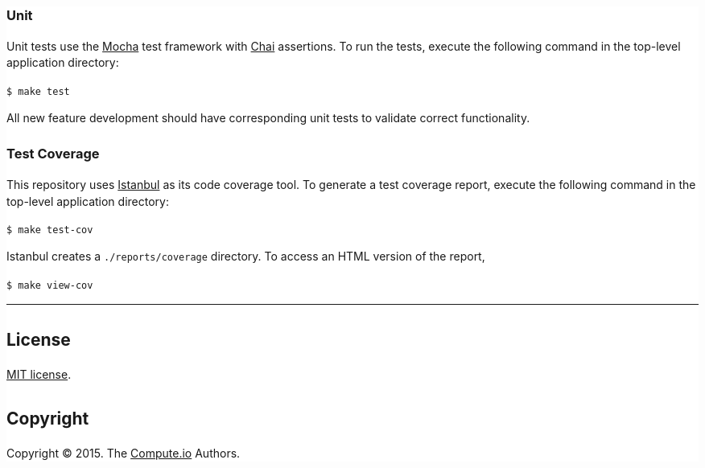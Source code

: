 ### Unit

Unit tests use the [Mocha](http://mochajs.org/) test framework with [Chai](http://chaijs.com) assertions. To run the tests, execute the following command in the top-level application directory:

``` bash
$ make test
```

All new feature development should have corresponding unit tests to validate correct functionality.


### Test Coverage

This repository uses [Istanbul](https://github.com/gotwarlost/istanbul) as its code coverage tool. To generate a test coverage report, execute the following command in the top-level application directory:

``` bash
$ make test-cov
```

Istanbul creates a `./reports/coverage` directory. To access an HTML version of the report,

``` bash
$ make view-cov
```


---
## License

[MIT license](http://opensource.org/licenses/MIT).


## Copyright

Copyright &copy; 2015. The [Compute.io](https://github.com/compute-io) Authors.


[npm-image]: http://img.shields.io/npm/v/distributions-gumbel-pdf.svg
[npm-url]: https://npmjs.org/package/distributions-gumbel-pdf

[travis-image]: http://img.shields.io/travis/distributions-io/gumbel-pdf/master.svg
[travis-url]: https://travis-ci.org/distributions-io/gumbel-pdf

[coveralls-image]: https://img.shields.io/coveralls/distributions-io/gumbel-pdf/master.svg
[coveralls-url]: https://coveralls.io/r/distributions-io/gumbel-pdf?branch=master

[dependencies-image]: http://img.shields.io/david/distributions-io/gumbel-pdf.svg
[dependencies-url]: https://david-dm.org/distributions-io/gumbel-pdf

[dev-dependencies-image]: http://img.shields.io/david/dev/distributions-io/gumbel-pdf.svg
[dev-dependencies-url]: https://david-dm.org/dev/distributions-io/gumbel-pdf

[github-issues-image]: http://img.shields.io/github/issues/distributions-io/gumbel-pdf.svg
[github-issues-url]: https://github.com/distributions-io/gumbel-pdf/issues
